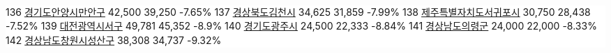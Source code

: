   <tr class="item">
    <td>136</td>
    <td><a href="/apt/경기도안양시만안구">경기도안양시만안구</a></td>
    <td>42,500</td>
    <td>39,250</td>
    <td>-7.65%</td>
  </tr>

  <tr class="item">
    <td>137</td>
    <td><a href="/apt/경상북도김천시">경상북도김천시</a></td>
    <td>34,625</td>
    <td>31,859</td>
    <td>-7.99%</td>
  </tr>

  <tr class="item">
    <td>138</td>
    <td><a href="/apt/제주특별자치도서귀포시">제주특별자치도서귀포시</a></td>
    <td>30,750</td>
    <td>28,438</td>
    <td>-7.52%</td>
  </tr>

  <tr class="item">
    <td>139</td>
    <td><a href="/apt/대전광역시서구">대전광역시서구</a></td>
    <td>49,781</td>
    <td>45,352</td>
    <td>-8.9%</td>
  </tr>

  <tr class="item">
    <td>140</td>
    <td><a href="/apt/경기도광주시">경기도광주시</a></td>
    <td>24,500</td>
    <td>22,333</td>
    <td>-8.84%</td>
  </tr>

  <tr class="item">
    <td>141</td>
    <td><a href="/apt/경상남도의령군">경상남도의령군</a></td>
    <td>24,000</td>
    <td>22,000</td>
    <td>-8.33%</td>
  </tr>

  <tr class="item">
    <td>142</td>
    <td><a href="/apt/경상남도창원시성산구">경상남도창원시성산구</a></td>
    <td>38,308</td>
    <td>34,737</td>
    <td>-9.32%</td>
  </tr>
